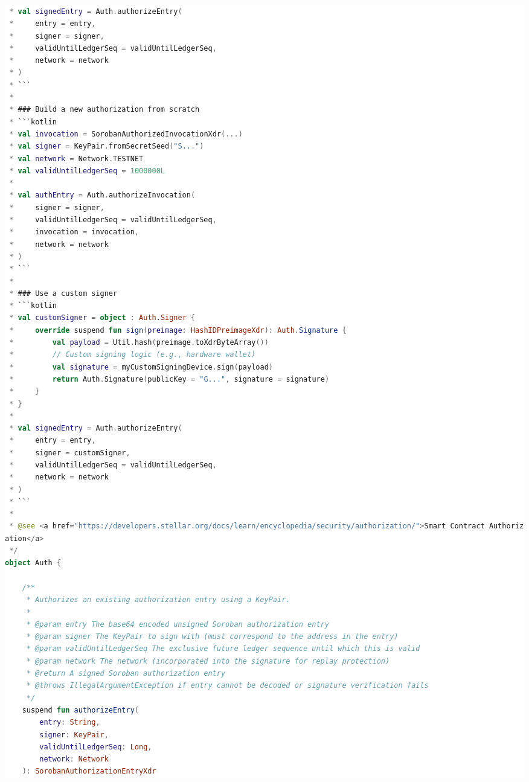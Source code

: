```kotlin
 * val signedEntry = Auth.authorizeEntry(
 *     entry = entry,
 *     signer = signer,
 *     validUntilLedgerSeq = validUntilLedgerSeq,
 *     network = network
 * )
 * ```
 *
 * ### Build a new authorization from scratch
 * ```kotlin
 * val invocation = SorobanAuthorizedInvocationXdr(...)
 * val signer = KeyPair.fromSecretSeed("S...")
 * val network = Network.TESTNET
 * val validUntilLedgerSeq = 1000000L
 *
 * val authEntry = Auth.authorizeInvocation(
 *     signer = signer,
 *     validUntilLedgerSeq = validUntilLedgerSeq,
 *     invocation = invocation,
 *     network = network
 * )
 * ```
 *
 * ### Use a custom signer
 * ```kotlin
 * val customSigner = object : Auth.Signer {
 *     override suspend fun sign(preimage: HashIDPreimageXdr): Auth.Signature {
 *         val payload = Util.hash(preimage.toXdrByteArray())
 *         // Custom signing logic (e.g., hardware wallet)
 *         val signature = myCustomSigningDevice.sign(payload)
 *         return Auth.Signature(publicKey = "G...", signature = signature)
 *     }
 * }
 *
 * val signedEntry = Auth.authorizeEntry(
 *     entry = entry,
 *     signer = customSigner,
 *     validUntilLedgerSeq = validUntilLedgerSeq,
 *     network = network
 * )
 * ```
 *
 * @see <a href="https://developers.stellar.org/docs/learn/encyclopedia/security/authorization/">Smart Contract Authorization</a>
 */
object Auth {

    /**
     * Authorizes an existing authorization entry using a KeyPair.
     *
     * @param entry The base64 encoded unsigned Soroban authorization entry
     * @param signer The KeyPair to sign with (must correspond to the address in the entry)
     * @param validUntilLedgerSeq The exclusive future ledger sequence until which this is valid
     * @param network The network (incorporated into the signature for replay protection)
     * @return A signed Soroban authorization entry
     * @throws IllegalArgumentException if entry cannot be decoded or signature verification fails
     */
    suspend fun authorizeEntry(
        entry: String,
        signer: KeyPair,
        validUntilLedgerSeq: Long,
        network: Network
    ): SorobanAuthorizationEntryXdr
```